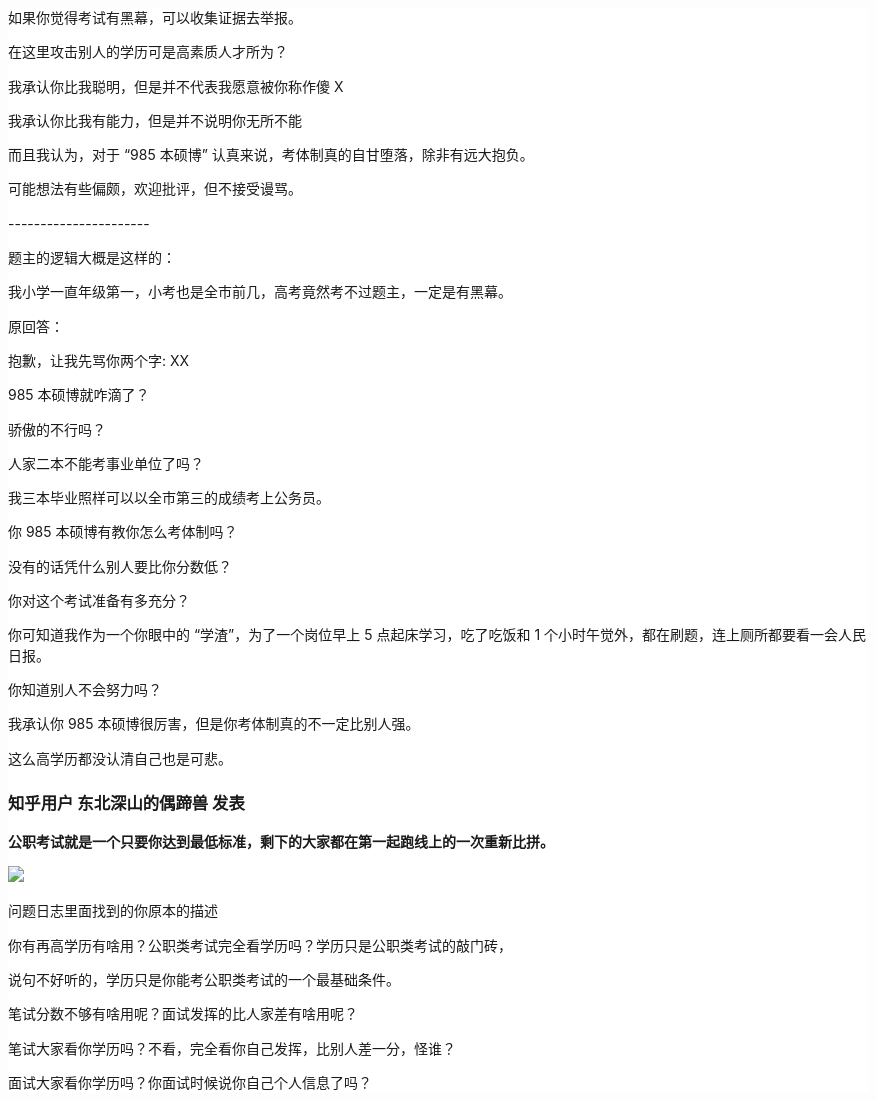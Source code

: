 如果你觉得考试有黑幕，可以收集证据去举报。

在这里攻击别人的学历可是高素质人才所为？

我承认你比我聪明，但是并不代表我愿意被你称作傻 X

我承认你比我有能力，但是并不说明你无所不能

而且我认为，对于 “985 本硕博” 认真来说，考体制真的自甘堕落，除非有远大抱负。

可能想法有些偏颇，欢迎批评，但不接受谩骂。

\----------------------

题主的逻辑大概是这样的：

我小学一直年级第一，小考也是全市前几，高考竟然考不过题主，一定是有黑幕。

原回答：

抱歉，让我先骂你两个字: XX

985 本硕博就咋滴了？

骄傲的不行吗？

人家二本不能考事业单位了吗？

我三本毕业照样可以以全市第三的成绩考上公务员。

你 985 本硕博有教你怎么考体制吗？

没有的话凭什么别人要比你分数低？

你对这个考试准备有多充分？

你可知道我作为一个你眼中的 “学渣”，为了一个岗位早上 5 点起床学习，吃了吃饭和 1 个小时午觉外，都在刷题，连上厕所都要看一会人民日报。

你知道别人不会努力吗？

我承认你 985 本硕博很厉害，但是你考体制真的不一定比别人强。

这么高学历都没认清自己也是可悲。
    
    
    
    
### 知乎用户 东北深山的偶蹄兽 发表
    
**公职考试就是一个只要你达到最低标准，剩下的大家都在第一起跑线上的一次重新比拼。**

![](https://images.weserv.nl/?url=https%3A//pic4.zhimg.com/v2-32180eeb228826ce77062d5a3bc1b89c_r.jpg%3Fsource%3D1940ef5c)

问题日志里面找到的你原本的描述

你有再高学历有啥用？公职类考试完全看学历吗？学历只是公职类考试的敲门砖，

说句不好听的，学历只是你能考公职类考试的一个最基础条件。

笔试分数不够有啥用呢？面试发挥的比人家差有啥用呢？

笔试大家看你学历吗？不看，完全看你自己发挥，比别人差一分，怪谁？

面试大家看你学历吗？你面试时候说你自己个人信息了吗？
